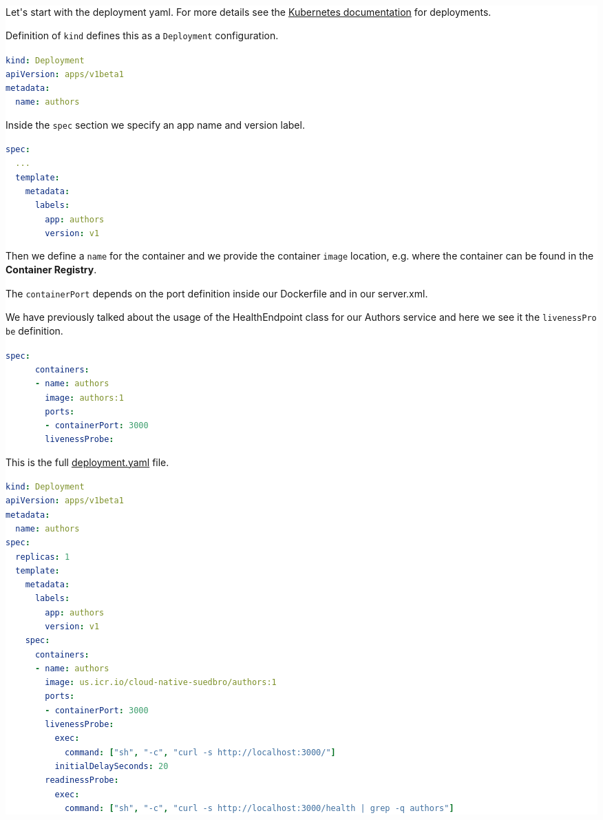 Let's start with the deployment yaml. For more details see the [Kubernetes documentation](https://kubernetes.io/docs/concepts/workloads/controllers/deployment/) for deployments.

Definition of `kind` defines this as a `Deployment` configuration.

```yml
kind: Deployment
apiVersion: apps/v1beta1
metadata:
  name: authors
```

Inside the `spec` section we specify an app name and version label.

```yml
spec:
  ...
  template:
    metadata:
      labels:
        app: authors
        version: v1
```

Then we define a `name` for the container and we provide the container `image` location, e.g. where the container can be found in the **Container Registry**. 

The `containerPort` depends on the port definition inside our Dockerfile and in our server.xml.

We have previously talked about the usage of the HealthEndpoint class for our Authors service and here we see it the `livenessProbe` definition.


```yml
spec:
      containers:
      - name: authors
        image: authors:1
        ports:
        - containerPort: 3000
        livenessProbe:
```

This is the full [deployment.yaml](../deployment/deployment.yaml) file.

```yaml
kind: Deployment
apiVersion: apps/v1beta1
metadata:
  name: authors
spec:
  replicas: 1
  template:
    metadata:
      labels:
        app: authors
        version: v1
    spec:
      containers:
      - name: authors
        image: us.icr.io/cloud-native-suedbro/authors:1
        ports:
        - containerPort: 3000
        livenessProbe:
          exec:
            command: ["sh", "-c", "curl -s http://localhost:3000/"]
          initialDelaySeconds: 20
        readinessProbe:
          exec:
            command: ["sh", "-c", "curl -s http://localhost:3000/health | grep -q authors"]
```